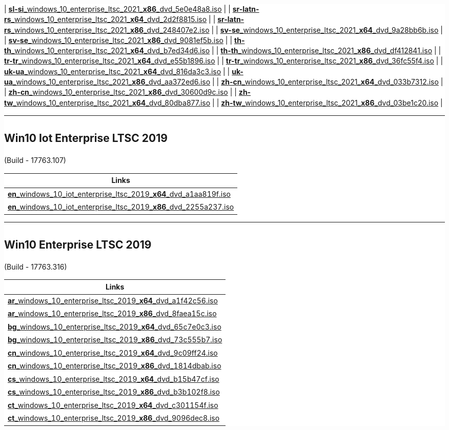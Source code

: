 | [**sl-si**\_windows_10_enterprise_ltsc_2021\_**x86**\_dvd_5e0e48a8.iso](https://drive.massgrave.dev/sl-si_windows_10_enterprise_ltsc_2021_x86_dvd_5e0e48a8.iso)           |
| [**sr-latn-rs**\_windows_10_enterprise_ltsc_2021\_**x64**\_dvd_2d2f8815.iso](https://drive.massgrave.dev/sr-latn-rs_windows_10_enterprise_ltsc_2021_x64_dvd_2d2f8815.iso) |
| [**sr-latn-rs**\_windows_10_enterprise_ltsc_2021\_**x86**\_dvd_248407e2.iso](https://drive.massgrave.dev/sr-latn-rs_windows_10_enterprise_ltsc_2021_x86_dvd_248407e2.iso) |
| [**sv-se**\_windows_10_enterprise_ltsc_2021\_**x64**\_dvd_9a28bb6b.iso](https://drive.massgrave.dev/sv-se_windows_10_enterprise_ltsc_2021_x64_dvd_9a28bb6b.iso)           |
| [**sv-se**\_windows_10_enterprise_ltsc_2021\_**x86**\_dvd_9081ef5b.iso](https://drive.massgrave.dev/sv-se_windows_10_enterprise_ltsc_2021_x86_dvd_9081ef5b.iso)           |
| [**th-th**\_windows_10_enterprise_ltsc_2021\_**x64**\_dvd_b7ed34d6.iso](https://drive.massgrave.dev/th-th_windows_10_enterprise_ltsc_2021_x64_dvd_b7ed34d6.iso)           |
| [**th-th**\_windows_10_enterprise_ltsc_2021\_**x86**\_dvd_df412841.iso](https://drive.massgrave.dev/th-th_windows_10_enterprise_ltsc_2021_x86_dvd_df412841.iso)           |
| [**tr-tr**\_windows_10_enterprise_ltsc_2021\_**x64**\_dvd_e55b1896.iso](https://drive.massgrave.dev/tr-tr_windows_10_enterprise_ltsc_2021_x64_dvd_e55b1896.iso)           |
| [**tr-tr**\_windows_10_enterprise_ltsc_2021\_**x86**\_dvd_36fc55f4.iso](https://drive.massgrave.dev/tr-tr_windows_10_enterprise_ltsc_2021_x86_dvd_36fc55f4.iso)           |
| [**uk-ua**\_windows_10_enterprise_ltsc_2021\_**x64**\_dvd_816da3c3.iso](https://drive.massgrave.dev/uk-ua_windows_10_enterprise_ltsc_2021_x64_dvd_816da3c3.iso)           |
| [**uk-ua**\_windows_10_enterprise_ltsc_2021\_**x86**\_dvd_aa372ed6.iso](https://drive.massgrave.dev/uk-ua_windows_10_enterprise_ltsc_2021_x86_dvd_aa372ed6.iso)           |
| [**zh-cn**\_windows_10_enterprise_ltsc_2021\_**x64**\_dvd_033b7312.iso](https://drive.massgrave.dev/zh-cn_windows_10_enterprise_ltsc_2021_x64_dvd_033b7312.iso)           |
| [**zh-cn**\_windows_10_enterprise_ltsc_2021\_**x86**\_dvd_30600d9c.iso](https://drive.massgrave.dev/zh-cn_windows_10_enterprise_ltsc_2021_x86_dvd_30600d9c.iso)           |
| [**zh-tw**\_windows_10_enterprise_ltsc_2021\_**x64**\_dvd_80dba877.iso](https://drive.massgrave.dev/zh-tw_windows_10_enterprise_ltsc_2021_x64_dvd_80dba877.iso)           |
| [**zh-tw**\_windows_10_enterprise_ltsc_2021\_**x86**\_dvd_03be1c20.iso](https://drive.massgrave.dev/zh-tw_windows_10_enterprise_ltsc_2021_x86_dvd_03be1c20.iso)           |

------------------------------------------------------------------------

## Win10 Iot Enterprise LTSC 2019

(Build - 17763.107)

| Links                                                                                                                                                             |
|-------------------------------------------------------------------------------------------------------------------------------------------------------------------|
| [**en**\_windows_10_iot_enterprise_ltsc_2019\_**x64**\_dvd_a1aa819f.iso](https://drive.massgrave.dev/en_windows_10_iot_enterprise_ltsc_2019_x64_dvd_a1aa819f.iso) |
| [**en**\_windows_10_iot_enterprise_ltsc_2019\_**x86**\_dvd_2255a237.iso](https://drive.massgrave.dev/en_windows_10_iot_enterprise_ltsc_2019_x86_dvd_2255a237.iso) |

------------------------------------------------------------------------

## Win10 Enterprise LTSC 2019

(Build - 17763.316)

| Links                                                                                                                                                           |
|-----------------------------------------------------------------------------------------------------------------------------------------------------------------|
| [**ar**\_windows_10_enterprise_ltsc_2019\_**x64**\_dvd_a1f42c56.iso](https://drive.massgrave.dev/ar_windows_10_enterprise_ltsc_2019_x64_dvd_a1f42c56.iso)       |
| [**ar**\_windows_10_enterprise_ltsc_2019\_**x86**\_dvd_8faea15c.iso](https://drive.massgrave.dev/ar_windows_10_enterprise_ltsc_2019_x86_dvd_8faea15c.iso)       |
| [**bg**\_windows_10_enterprise_ltsc_2019\_**x64**\_dvd_65c7e0c3.iso](https://drive.massgrave.dev/bg_windows_10_enterprise_ltsc_2019_x64_dvd_65c7e0c3.iso)       |
| [**bg**\_windows_10_enterprise_ltsc_2019\_**x86**\_dvd_73c555b7.iso](https://drive.massgrave.dev/bg_windows_10_enterprise_ltsc_2019_x86_dvd_73c555b7.iso)       |
| [**cn**\_windows_10_enterprise_ltsc_2019\_**x64**\_dvd_9c09ff24.iso](https://drive.massgrave.dev/cn_windows_10_enterprise_ltsc_2019_x64_dvd_9c09ff24.iso)       |
| [**cn**\_windows_10_enterprise_ltsc_2019\_**x86**\_dvd_1814dbab.iso](https://drive.massgrave.dev/cn_windows_10_enterprise_ltsc_2019_x86_dvd_1814dbab.iso)       |
| [**cs**\_windows_10_enterprise_ltsc_2019\_**x64**\_dvd_b15b47cf.iso](https://drive.massgrave.dev/cs_windows_10_enterprise_ltsc_2019_x64_dvd_b15b47cf.iso)       |
| [**cs**\_windows_10_enterprise_ltsc_2019\_**x86**\_dvd_b3b102f8.iso](https://drive.massgrave.dev/cs_windows_10_enterprise_ltsc_2019_x86_dvd_b3b102f8.iso)       |
| [**ct**\_windows_10_enterprise_ltsc_2019\_**x64**\_dvd_c301154f.iso](https://drive.massgrave.dev/ct_windows_10_enterprise_ltsc_2019_x64_dvd_c301154f.iso)       |
| [**ct**\_windows_10_enterprise_ltsc_2019\_**x86**\_dvd_9096dec8.iso](https://drive.massgrave.dev/ct_windows_10_enterprise_ltsc_2019_x86_dvd_9096dec8.iso)       |